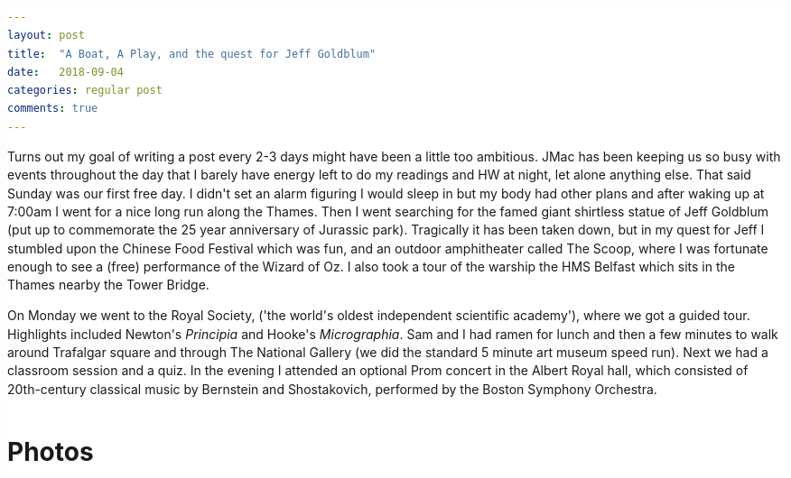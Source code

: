 ```yaml
---
layout: post
title:  "A Boat, A Play, and the quest for Jeff Goldblum"
date:   2018-09-04
categories: regular post
comments: true
---
```

Turns out my goal of writing a post every 2-3 days might have been a little too ambitious. JMac has been keeping us so busy with events throughout the day that I barely have energy left to do my readings and HW at night, let alone anything else. That said Sunday was our first free day. I didn't set an alarm figuring I would sleep in but my body had other plans and after waking up at 7:00am I went for a nice long run along the Thames. Then I went searching for the famed giant shirtless statue of Jeff Goldblum (put up to commemorate the 25 year anniversary of Jurassic park). Tragically it has been taken down, but in my quest for Jeff I stumbled upon the Chinese Food Festival which was fun, and an outdoor amphitheater called The Scoop, where I was fortunate enough to see a (free) performance of the Wizard of Oz. I also took a tour of the warship the HMS Belfast which sits in the Thames nearby the Tower Bridge.

On Monday we went to the Royal Society, ('the world's oldest independent scientific academy'), where we got a guided tour. Highlights included Newton's *Principia* and Hooke's *Micrographia*. Sam and I had ramen for lunch and then a few minutes to walk around Trafalgar square and through The National Gallery (we did the standard 5 minute art museum speed run). Next we had a classroom session and a quiz. In the evening I attended an optional Prom concert in the Albert Royal hall, which consisted of 20th-century classical music by Bernstein and Shostakovich, performed by the Boston Symphony Orchestra.    

# Photos

  <div>

  <span>
  <figure>